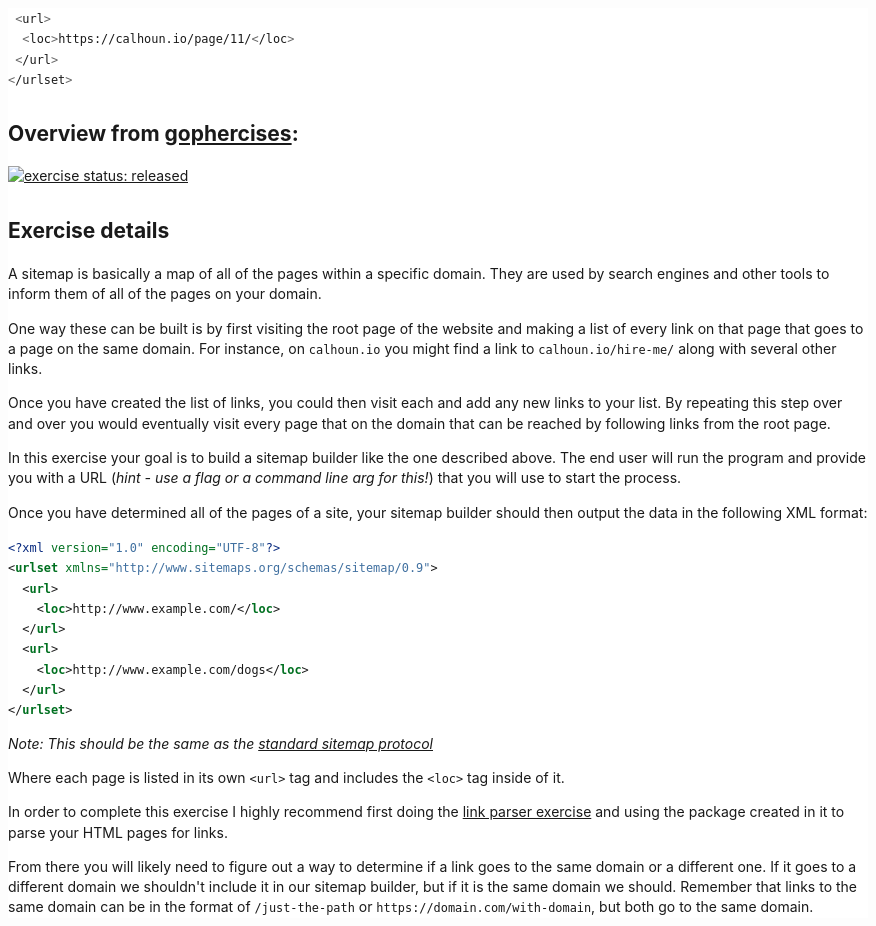 ```bash
 <url>
  <loc>https://calhoun.io/page/11/</loc>
 </url>
</urlset>
```

## Overview from [gophercises](https://github.com/gophercises/sitemap/):

[![exercise status: released](https://img.shields.io/badge/exercise%20status-released-green.svg?style=for-the-badge)](https://gophercises.com/exercises/sitemap)

## Exercise details

A sitemap is basically a map of all of the pages within a specific domain. They are used by search engines and other tools to inform them of all of the pages on your domain.

One way these can be built is by first visiting the root page of the website and making a list of every link on that page that goes to a page on the same domain. For instance, on `calhoun.io` you might find a link to `calhoun.io/hire-me/` along with several other links.

Once you have created the list of links, you could then visit each and add any new links to your list. By repeating this step over and over you would eventually visit every page that on the domain that can be reached by following links from the root page.

In this exercise your goal is to build a sitemap builder like the one described above. The end user will run the program and provide you with a URL (*hint - use a flag or a command line arg for this!*) that you will use to start the process.

Once you have determined all of the pages of a site, your sitemap builder should then output the data in the following XML format:

```xml
<?xml version="1.0" encoding="UTF-8"?>
<urlset xmlns="http://www.sitemaps.org/schemas/sitemap/0.9">
  <url>
    <loc>http://www.example.com/</loc>
  </url>
  <url>
    <loc>http://www.example.com/dogs</loc>
  </url>
</urlset>
```

*Note: This should be the same as the [standard sitemap protocol](https://www.sitemaps.org/index.html)*

Where each page is listed in its own `<url>` tag and includes the `<loc>` tag inside of it.

In order to complete this exercise I highly recommend first doing the [link parser exercise](https://github.com/gophercises/link) and using the package created in it to parse your HTML pages for links.

From there you will likely need to figure out a way to determine if a link goes to the same domain or a different one. If it goes to a different domain we shouldn't include it in our sitemap builder, but if it is the same domain we should. Remember that links to the same domain can be in the format of `/just-the-path` or `https://domain.com/with-domain`, but both go to the same domain.

